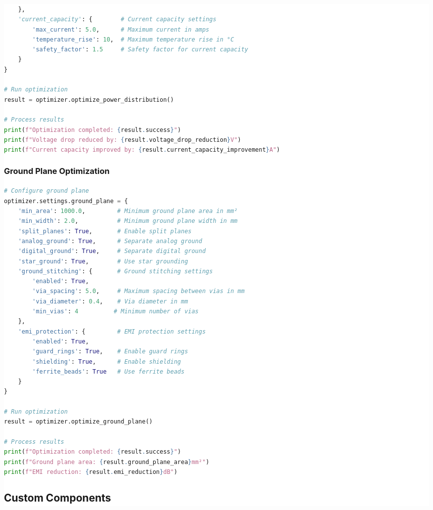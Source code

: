```python
    },
    'current_capacity': {        # Current capacity settings
        'max_current': 5.0,      # Maximum current in amps
        'temperature_rise': 10,  # Maximum temperature rise in °C
        'safety_factor': 1.5     # Safety factor for current capacity
    }
}

# Run optimization
result = optimizer.optimize_power_distribution()

# Process results
print(f"Optimization completed: {result.success}")
print(f"Voltage drop reduced by: {result.voltage_drop_reduction}V")
print(f"Current capacity improved by: {result.current_capacity_improvement}A")
```

### Ground Plane Optimization
```python
# Configure ground plane
optimizer.settings.ground_plane = {
    'min_area': 1000.0,         # Minimum ground plane area in mm²
    'min_width': 2.0,           # Minimum ground plane width in mm
    'split_planes': True,       # Enable split planes
    'analog_ground': True,      # Separate analog ground
    'digital_ground': True,     # Separate digital ground
    'star_ground': True,        # Use star grounding
    'ground_stitching': {       # Ground stitching settings
        'enabled': True,
        'via_spacing': 5.0,     # Maximum spacing between vias in mm
        'via_diameter': 0.4,    # Via diameter in mm
        'min_vias': 4          # Minimum number of vias
    },
    'emi_protection': {         # EMI protection settings
        'enabled': True,
        'guard_rings': True,    # Enable guard rings
        'shielding': True,      # Enable shielding
        'ferrite_beads': True   # Use ferrite beads
    }
}

# Run optimization
result = optimizer.optimize_ground_plane()

# Process results
print(f"Optimization completed: {result.success}")
print(f"Ground plane area: {result.ground_plane_area}mm²")
print(f"EMI reduction: {result.emi_reduction}dB")
```

## Custom Components
